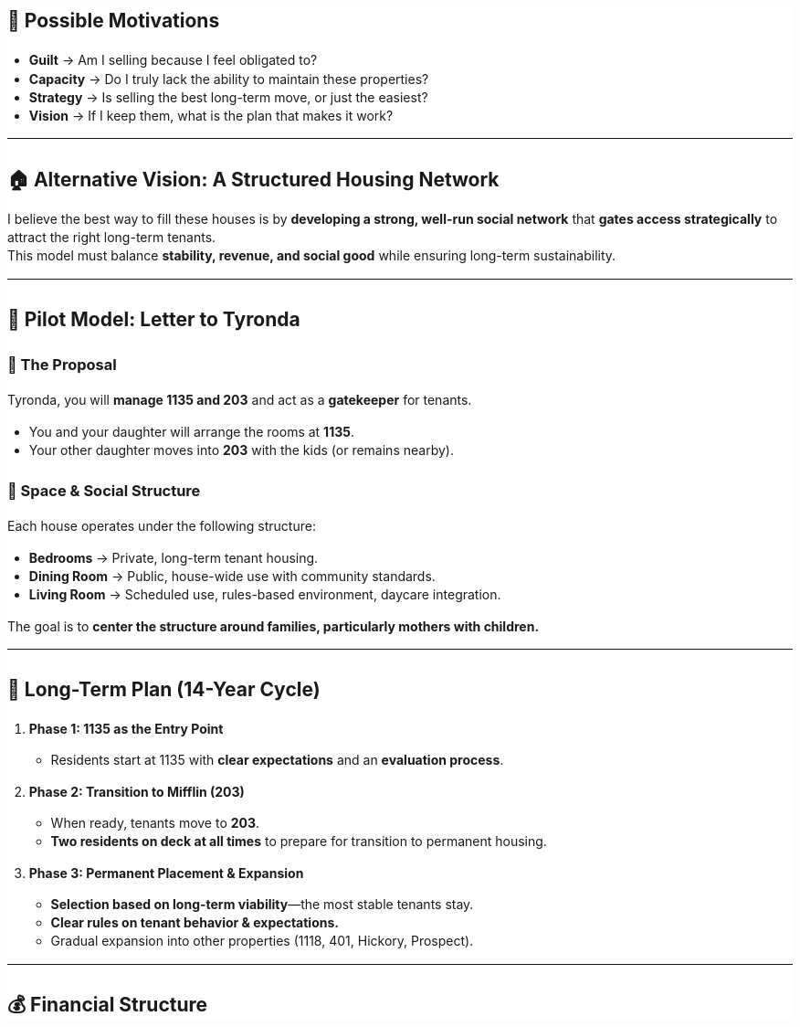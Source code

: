 ## 🔹 Possible Motivations  
- **Guilt** → Am I selling because I feel obligated to?  
- **Capacity** → Do I truly lack the ability to maintain these properties?  
- **Strategy** → Is selling the best long-term move, or just the easiest?  
- **Vision** → If I keep them, what is the plan that makes it work?  

---

## **🏠 Alternative Vision: A Structured Housing Network**  
I believe the best way to fill these houses is by **developing a strong, well-run social network** that **gates access strategically** to attract the right long-term tenants.  
This model must balance **stability, revenue, and social good** while ensuring long-term sustainability.  

---

## **🔹 Pilot Model: Letter to Tyronda**  

### **🏡 The Proposal**  
Tyronda, you will **manage 1135 and 203** and act as a **gatekeeper** for tenants.  
- You and your daughter will arrange the rooms at **1135**.  
- Your other daughter moves into **203** with the kids (or remains nearby).  

### **🏡 Space & Social Structure**  
Each house operates under the following structure:  
- **Bedrooms** → Private, long-term tenant housing.  
- **Dining Room** → Public, house-wide use with community standards.  
- **Living Room** → Scheduled use, rules-based environment, daycare integration.  

The goal is to **center the structure around families, particularly mothers with children.**  

---

## **🔄 Long-Term Plan (14-Year Cycle)**  
1. **Phase 1: 1135 as the Entry Point**  
   - Residents start at 1135 with **clear expectations** and an **evaluation process**.  

2. **Phase 2: Transition to Mifflin (203)**  
   - When ready, tenants move to **203**.  
   - **Two residents on deck at all times** to prepare for transition to permanent housing.  

3. **Phase 3: Permanent Placement & Expansion**  
   - **Selection based on long-term viability**—the most stable tenants stay.  
   - **Clear rules on tenant behavior & expectations.**  
   - Gradual expansion into other properties (1118, 401, Hickory, Prospect).  

---

## **💰 Financial Structure**  

